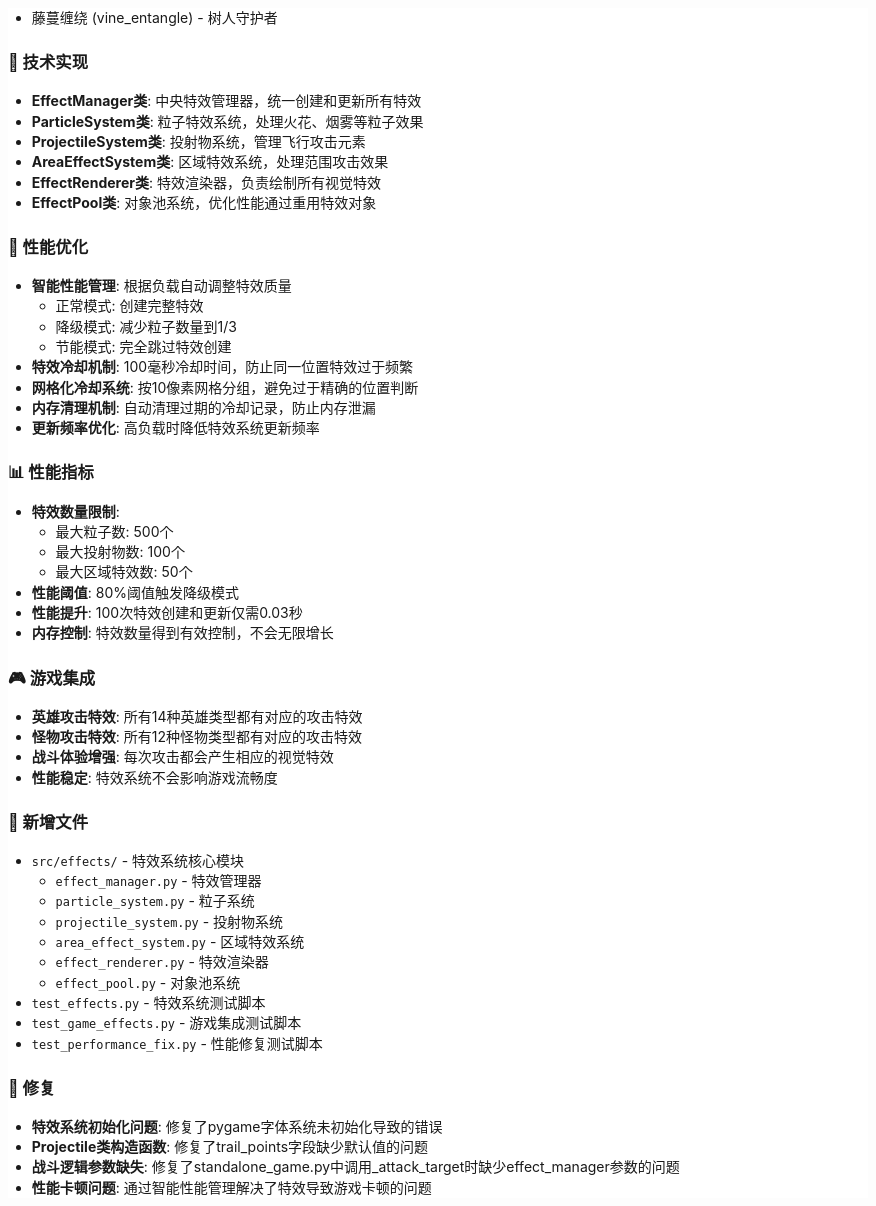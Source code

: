   - 藤蔓缠绕 (vine_entangle) - 树人守护者

### 🔧 技术实现
- **EffectManager类**: 中央特效管理器，统一创建和更新所有特效
- **ParticleSystem类**: 粒子特效系统，处理火花、烟雾等粒子效果
- **ProjectileSystem类**: 投射物系统，管理飞行攻击元素
- **AreaEffectSystem类**: 区域特效系统，处理范围攻击效果
- **EffectRenderer类**: 特效渲染器，负责绘制所有视觉特效
- **EffectPool类**: 对象池系统，优化性能通过重用特效对象

### 🚀 性能优化
- **智能性能管理**: 根据负载自动调整特效质量
  - 正常模式: 创建完整特效
  - 降级模式: 减少粒子数量到1/3
  - 节能模式: 完全跳过特效创建
- **特效冷却机制**: 100毫秒冷却时间，防止同一位置特效过于频繁
- **网格化冷却系统**: 按10像素网格分组，避免过于精确的位置判断
- **内存清理机制**: 自动清理过期的冷却记录，防止内存泄漏
- **更新频率优化**: 高负载时降低特效系统更新频率

### 📊 性能指标
- **特效数量限制**: 
  - 最大粒子数: 500个
  - 最大投射物数: 100个
  - 最大区域特效数: 50个
- **性能阈值**: 80%阈值触发降级模式
- **性能提升**: 100次特效创建和更新仅需0.03秒
- **内存控制**: 特效数量得到有效控制，不会无限增长

### 🎮 游戏集成
- **英雄攻击特效**: 所有14种英雄类型都有对应的攻击特效
- **怪物攻击特效**: 所有12种怪物类型都有对应的攻击特效
- **战斗体验增强**: 每次攻击都会产生相应的视觉特效
- **性能稳定**: 特效系统不会影响游戏流畅度

### 📁 新增文件
- `src/effects/` - 特效系统核心模块
  - `effect_manager.py` - 特效管理器
  - `particle_system.py` - 粒子系统
  - `projectile_system.py` - 投射物系统
  - `area_effect_system.py` - 区域特效系统
  - `effect_renderer.py` - 特效渲染器
  - `effect_pool.py` - 对象池系统
- `test_effects.py` - 特效系统测试脚本
- `test_game_effects.py` - 游戏集成测试脚本
- `test_performance_fix.py` - 性能修复测试脚本

### 🐛 修复
- **特效系统初始化问题**: 修复了pygame字体系统未初始化导致的错误
- **Projectile类构造函数**: 修复了trail_points字段缺少默认值的问题
- **战斗逻辑参数缺失**: 修复了standalone_game.py中调用_attack_target时缺少effect_manager参数的问题
- **性能卡顿问题**: 通过智能性能管理解决了特效导致游戏卡顿的问题
